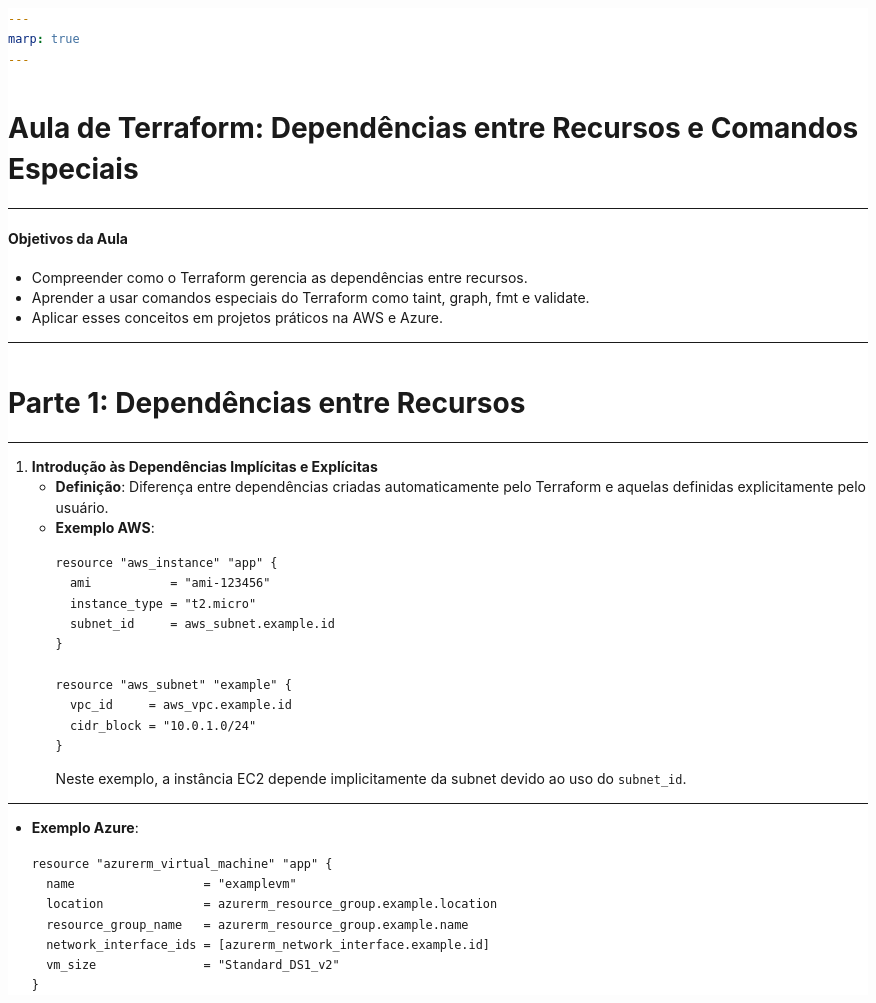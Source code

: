 ```yaml
---
marp: true
---
```


# **Aula de Terraform: Dependências entre Recursos e Comandos Especiais**

---

#### **Objetivos da Aula**
- Compreender como o Terraform gerencia as dependências entre recursos.
- Aprender a usar comandos especiais do Terraform como taint, graph, fmt e validate.
- Aplicar esses conceitos em projetos práticos na AWS e Azure.

---

# **Parte 1: Dependências entre Recursos**

---

1. **Introdução às Dependências Implícitas e Explícitas**
   - **Definição**: Diferença entre dependências criadas automaticamente pelo Terraform e aquelas definidas explicitamente pelo usuário.
   - **Exemplo AWS**:
     ```hcl
     resource "aws_instance" "app" {
       ami           = "ami-123456"
       instance_type = "t2.micro"
       subnet_id     = aws_subnet.example.id
     }

     resource "aws_subnet" "example" {
       vpc_id     = aws_vpc.example.id
       cidr_block = "10.0.1.0/24"
     }
     ```
     Neste exemplo, a instância EC2 depende implicitamente da subnet devido ao uso do `subnet_id`.

---

   - **Exemplo Azure**:
     ```hcl
     resource "azurerm_virtual_machine" "app" {
       name                  = "examplevm"
       location              = azurerm_resource_group.example.location
       resource_group_name   = azurerm_resource_group.example.name
       network_interface_ids = [azurerm_network_interface.example.id]
       vm_size               = "Standard_DS1_v2"
     }
